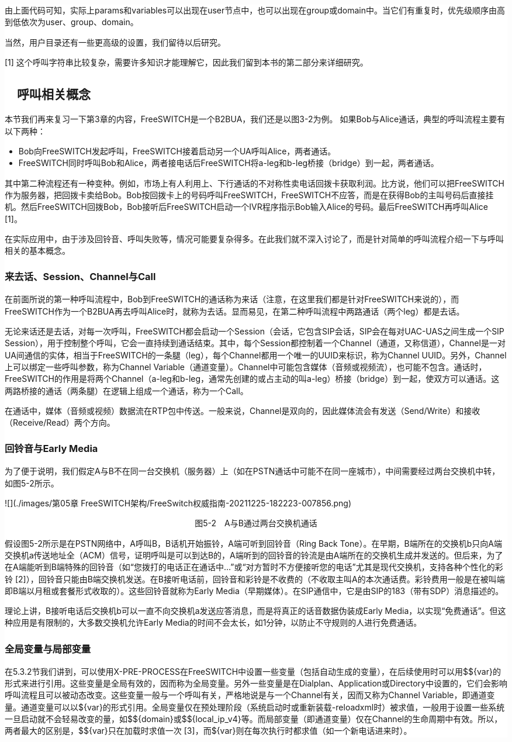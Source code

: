 由上面代码可知，实际上params和variables可以出现在user节点中，也可以出现在group或domain中。当它们有重复时，优先级顺序由高到低依次为user、group、domain。

当然，用户目录还有一些更高级的设置，我们留待以后研究。

[1] 这个呼叫字符串比较复杂，需要许多知识才能理解它，因此我们留到本书的第二部分来详细研究。

## 　呼叫相关概念

本节我们再来复习一下第3章的内容，FreeSWITCH是一个B2BUA，我们还是以图3-2为例。
如果Bob与Alice通话，典型的呼叫流程主要有以下两种：

- Bob向FreeSWITCH发起呼叫，FreeSWITCH接着启动另一个UA呼叫Alice，两者通话。
- FreeSWITCH同时呼叫Bob和Alice，两者接电话后FreeSWITCH将a-leg和b-leg桥接（bridge）到一起，两者通话。

其中第二种流程还有一种变种。例如，市场上有人利用上、下行通话的不对称性卖电话回拨卡获取利润。比方说，他们可以把FreeSWITCH作为服务器，把回拨卡卖给Bob。Bob按回拨卡上的号码呼叫FreeSWITCH，FreeSWITCH不应答，而是在获得Bob的主叫号码后直接挂机。然后FreeSWITCH回拨Bob，Bob接听后FreeSWITCH启动一个IVR程序指示Bob输入Alice的号码。最后FreeSWITCH再呼叫Alice [1]。

在实际应用中，由于涉及回铃音、呼叫失败等，情况可能要复杂得多。在此我们就不深入讨论了，而是针对简单的呼叫流程介绍一下与呼叫相关的基本概念。

### 来去话、Session、Channel与Call

在前面所说的第一种呼叫流程中，Bob到FreeSWITCH的通话称为来话（注意，在这里我们都是针对FreeSWITCH来说的），而FreeSWITCH作为一个B2BUA再去呼叫Alice时，就称为去话。显而易见，在第二种呼叫流程中两路通话（两个leg）都是去话。

无论来话还是去话，对每一次呼叫，FreeSWITCH都会启动一个Session（会话，它包含SIP会话，SIP会在每对UAC-UAS之间生成一个SIP Session），用于控制整个呼叫，它会一直持续到通话结束。其中，每个Session都控制着一个Channel（通道，又称信道），Channel是一对UA间通信的实体，相当于FreeSWITCH的一条腿（leg），每个Channel都用一个唯一的UUID来标识，称为Channel UUID。另外，Channel上可以绑定一些呼叫参数，称为Channel Variable（通道变量）。Channel中可能包含媒体（音频或视频流），也可能不包含。通话时，FreeSWITCH的作用是将两个Channel（a-leg和b-leg，通常先创建的或占主动的叫a-leg）桥接（bridge）到一起，使双方可以通话。这两路桥接的通话（两条腿）在逻辑上组成一个通话，称为一个Call。

在通话中，媒体（音频或视频）数据流在RTP包中传送。一般来说，Channel是双向的，因此媒体流会有发送（Send/Write）和接收（Receive/Read）两个方向。

### 回铃音与Early Media

为了便于说明，我们假定A与B不在同一台交换机（服务器）上（如在PSTN通话中可能不在同一座城市），中间需要经过两台交换机中转，如图5-2所示。

![](./images/第05章 FreeSWITCH架构/FreeSwitch权威指南-20211225-182223-007856.png)

<center>图5-2　A与B通过两台交换机通话</center>

假设图5-2所示是在PSTN网络中，A呼叫B，B话机开始振铃，A端可听到回铃音（Ring Back Tone）。在早期，B端所在的交换机b只向A端交换机a传送地址全（ACM）信号，证明呼叫是可以到达B的，A端听到的回铃音的铃流是由A端所在的交换机生成并发送的。但后来，为了在A端能听到B端特殊的回铃音（如“您拨打的电话正在通话中…”或“对方暂时不方便接听您的电话”尤其是现代交换机，支持各种个性化的彩铃 [2]），回铃音只能由B端交换机发送。在B接听电话前，回铃音和彩铃是不收费的（不收取主叫A的本次通话费。彩铃费用一般是在被叫端即B端以月租或套餐形式收取的）。这些回铃音就称为Early Media（早期媒体）。在SIP通信中，它是由SIP的183（带有SDP）消息描述的。

理论上讲，B接听电话后交换机b可以一直不向交换机a发送应答消息，而是将真正的话音数据伪装成Early Media，以实现“免费通话”。但这种应用是有限制的，大多数交换机允许Early Media的时间不会太长，如1分钟，以防止不守规则的人进行免费通话。

### 全局变量与局部变量

在5.3.2节我们讲到，可以使用X-PRE-PROCESS在FreeSWITCH中设置一些变量（包括自动生成的变量），在后续使用时可以用\$\${var}的形式来进行引用。这些变量是全局有效的，因而称为全局变量。另外一些变量是在Dialplan、Application或Directory中设置的，它们会影响呼叫流程且可以被动态改变。这些变量一般与一个呼叫有关，严格地说是与一个Channel有关，因而又称为Channel Variable，即通道变量。通道变量可以以\${var}的形式引用。全局变量仅在预处理阶段（系统启动时或重新装载-reloadxml时）被求值，一般用于设置一些系统一旦启动就不会轻易改变的量，如\$\${domain}或\$\${local_ip_v4}等。而局部变量（即通道变量）仅在Channel的生命周期中有效。所以，两者最大的区别是，\$\${var}只在加载时求值一次 [3]，而\${var}则在每次执行时都求值（如一个新电话进来时）。
